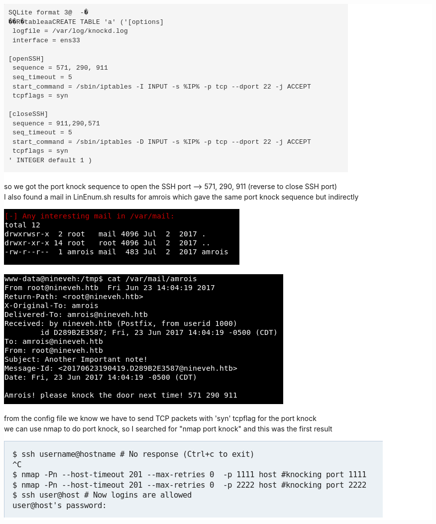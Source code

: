 ![](images/knockConf.png)

so we got the port knock sequence to open the SSH port --> 571, 290, 911 (reverse to close SSH port)  
I also found a mail in LinEnum.sh results for amrois which gave the same port knock sequence but indirectly  

![](images/mail_LinEnum.png)

![](images/mail.png)

from the config file we know we have to send TCP packets with 'syn' tcpflag for the port knock  
we can use nmap to do port knock, so I searched for "nmap port knock" and this was the first result

![](images/nmap_portKnock.png)
